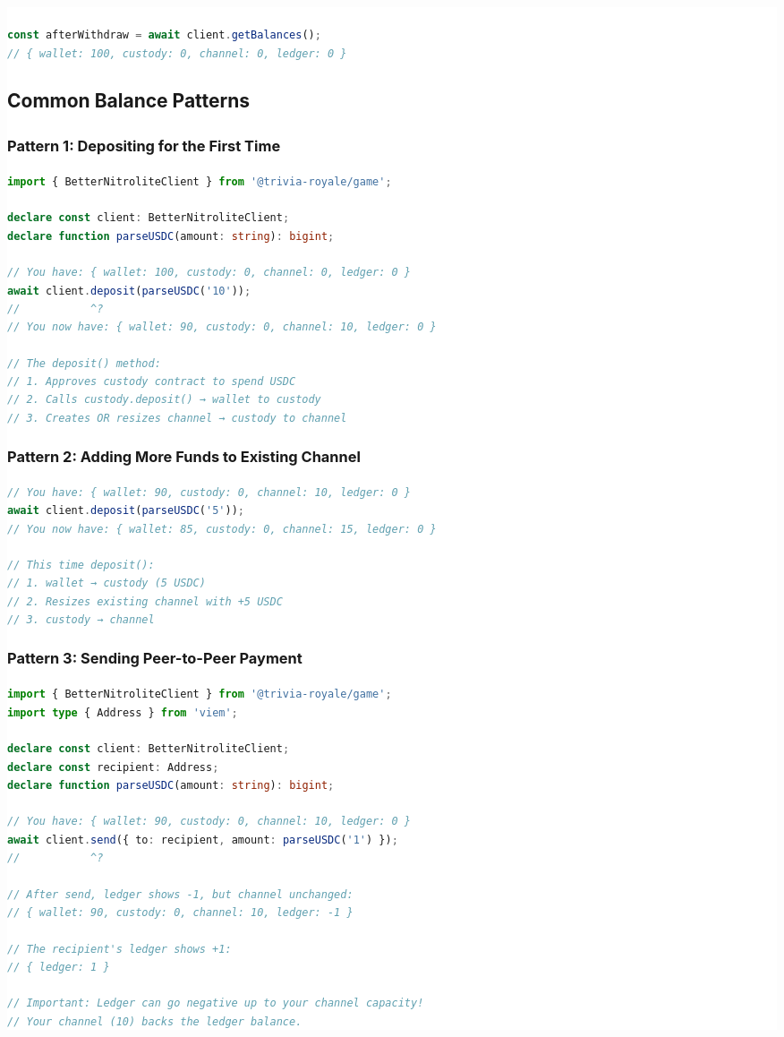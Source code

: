 ```typescript twoslash

const afterWithdraw = await client.getBalances();
// { wallet: 100, custody: 0, channel: 0, ledger: 0 }
```

## Common Balance Patterns

### Pattern 1: Depositing for the First Time

```typescript twoslash
import { BetterNitroliteClient } from '@trivia-royale/game';

declare const client: BetterNitroliteClient;
declare function parseUSDC(amount: string): bigint;

// You have: { wallet: 100, custody: 0, channel: 0, ledger: 0 }
await client.deposit(parseUSDC('10'));
//           ^?
// You now have: { wallet: 90, custody: 0, channel: 10, ledger: 0 }

// The deposit() method:
// 1. Approves custody contract to spend USDC
// 2. Calls custody.deposit() → wallet to custody
// 3. Creates OR resizes channel → custody to channel
```

### Pattern 2: Adding More Funds to Existing Channel

```typescript
// You have: { wallet: 90, custody: 0, channel: 10, ledger: 0 }
await client.deposit(parseUSDC('5'));
// You now have: { wallet: 85, custody: 0, channel: 15, ledger: 0 }

// This time deposit():
// 1. wallet → custody (5 USDC)
// 2. Resizes existing channel with +5 USDC
// 3. custody → channel
```

### Pattern 3: Sending Peer-to-Peer Payment

```typescript twoslash
import { BetterNitroliteClient } from '@trivia-royale/game';
import type { Address } from 'viem';

declare const client: BetterNitroliteClient;
declare const recipient: Address;
declare function parseUSDC(amount: string): bigint;

// You have: { wallet: 90, custody: 0, channel: 10, ledger: 0 }
await client.send({ to: recipient, amount: parseUSDC('1') });
//           ^?

// After send, ledger shows -1, but channel unchanged:
// { wallet: 90, custody: 0, channel: 10, ledger: -1 }

// The recipient's ledger shows +1:
// { ledger: 1 }

// Important: Ledger can go negative up to your channel capacity!
// Your channel (10) backs the ledger balance.
```
